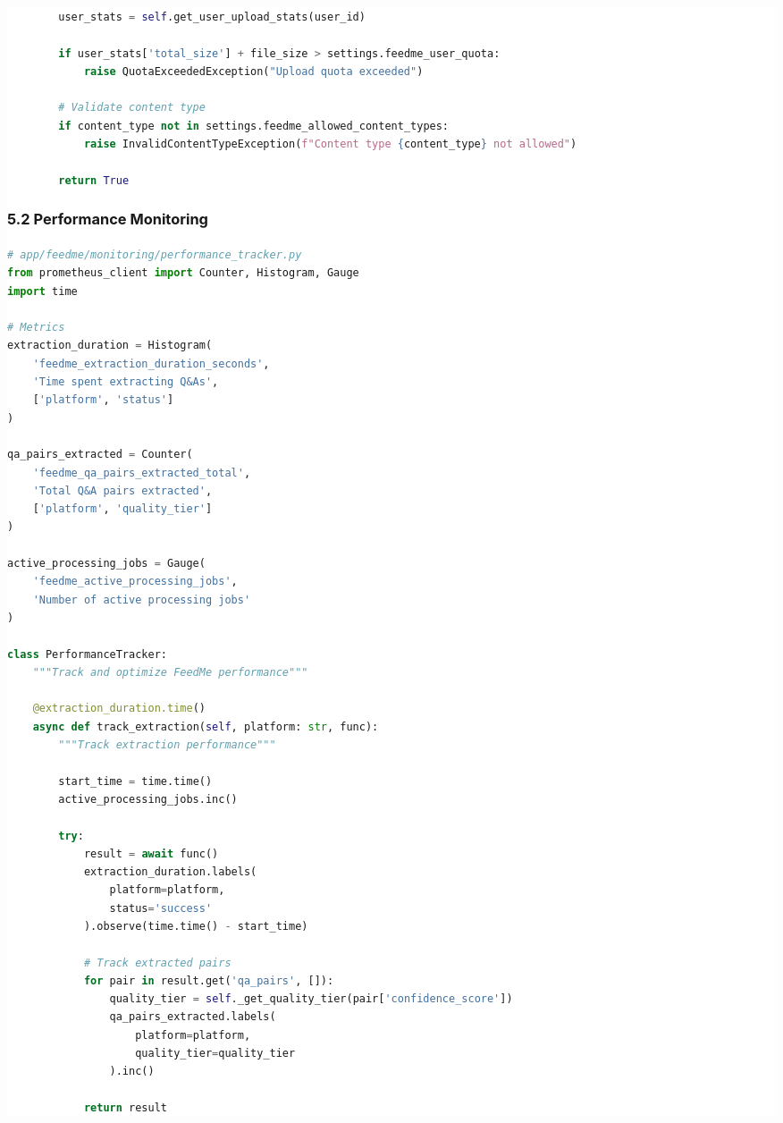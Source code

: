 ```python
        user_stats = self.get_user_upload_stats(user_id)
        
        if user_stats['total_size'] + file_size > settings.feedme_user_quota:
            raise QuotaExceededException("Upload quota exceeded")
        
        # Validate content type
        if content_type not in settings.feedme_allowed_content_types:
            raise InvalidContentTypeException(f"Content type {content_type} not allowed")
        
        return True
```

### 5.2 Performance Monitoring

```python
# app/feedme/monitoring/performance_tracker.py
from prometheus_client import Counter, Histogram, Gauge
import time

# Metrics
extraction_duration = Histogram(
    'feedme_extraction_duration_seconds',
    'Time spent extracting Q&As',
    ['platform', 'status']
)

qa_pairs_extracted = Counter(
    'feedme_qa_pairs_extracted_total',
    'Total Q&A pairs extracted',
    ['platform', 'quality_tier']
)

active_processing_jobs = Gauge(
    'feedme_active_processing_jobs',
    'Number of active processing jobs'
)

class PerformanceTracker:
    """Track and optimize FeedMe performance"""
    
    @extraction_duration.time()
    async def track_extraction(self, platform: str, func):
        """Track extraction performance"""
        
        start_time = time.time()
        active_processing_jobs.inc()
        
        try:
            result = await func()
            extraction_duration.labels(
                platform=platform,
                status='success'
            ).observe(time.time() - start_time)
            
            # Track extracted pairs
            for pair in result.get('qa_pairs', []):
                quality_tier = self._get_quality_tier(pair['confidence_score'])
                qa_pairs_extracted.labels(
                    platform=platform,
                    quality_tier=quality_tier
                ).inc()
                
            return result
```